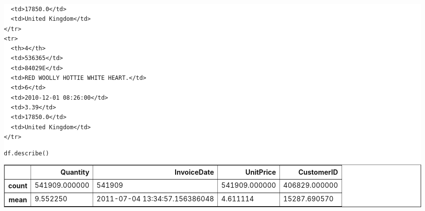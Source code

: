       <td>17850.0</td>
      <td>United Kingdom</td>
    </tr>
    <tr>
      <th>4</th>
      <td>536365</td>
      <td>84029E</td>
      <td>RED WOOLLY HOTTIE WHITE HEART.</td>
      <td>6</td>
      <td>2010-12-01 08:26:00</td>
      <td>3.39</td>
      <td>17850.0</td>
      <td>United Kingdom</td>
    </tr>
  </tbody>
</table>
</div>




```python
df.describe()
```




<div>
<style scoped>
    .dataframe tbody tr th:only-of-type {
        vertical-align: middle;
    }

    .dataframe tbody tr th {
        vertical-align: top;
    }

    .dataframe thead th {
        text-align: right;
    }
</style>
<table border="1" class="dataframe">
  <thead>
    <tr style="text-align: right;">
      <th></th>
      <th>Quantity</th>
      <th>InvoiceDate</th>
      <th>UnitPrice</th>
      <th>CustomerID</th>
    </tr>
  </thead>
  <tbody>
    <tr>
      <th>count</th>
      <td>541909.000000</td>
      <td>541909</td>
      <td>541909.000000</td>
      <td>406829.000000</td>
    </tr>
    <tr>
      <th>mean</th>
      <td>9.552250</td>
      <td>2011-07-04 13:34:57.156386048</td>
      <td>4.611114</td>
      <td>15287.690570</td>
    </tr>
    <tr>